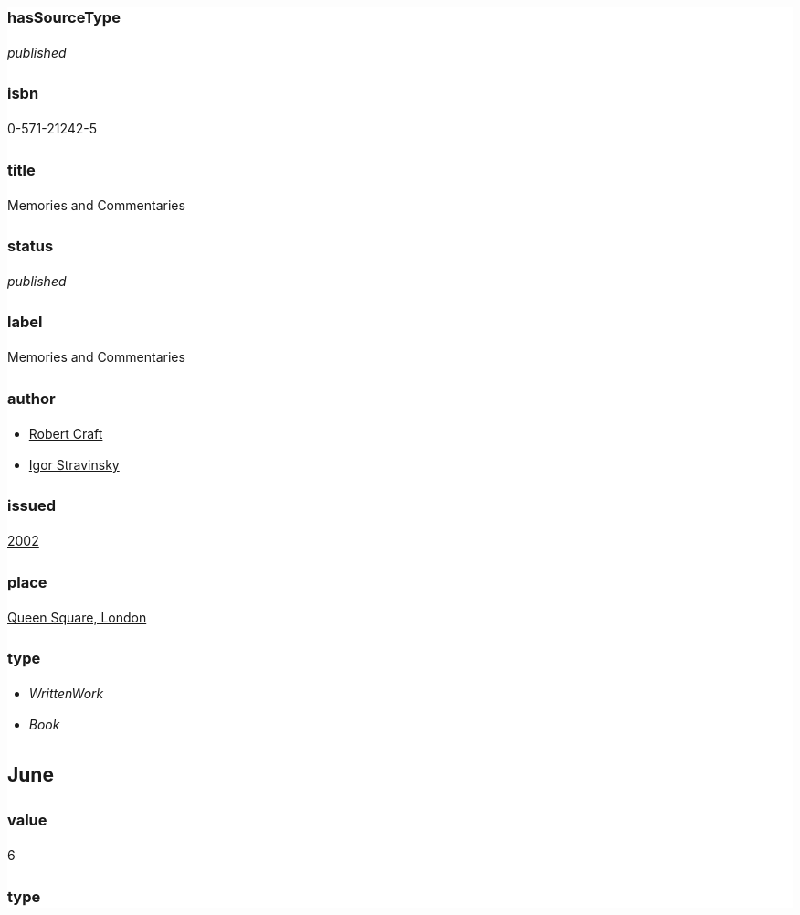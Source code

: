 ### hasSourceType


*published*

### isbn


0-571-21242-5

### title


Memories and Commentaries

### status


*published*

### label


Memories and Commentaries

### author

 - [Robert Craft](#Robert-Craft)

 - [Igor Stravinsky](#Igor-Stravinsky)

### issued


[2002](#2002)

### place


[Queen Square, London](#Queen-Square-London)

### type

 - *WrittenWork*

 - *Book*

## June

### value


6

### type

